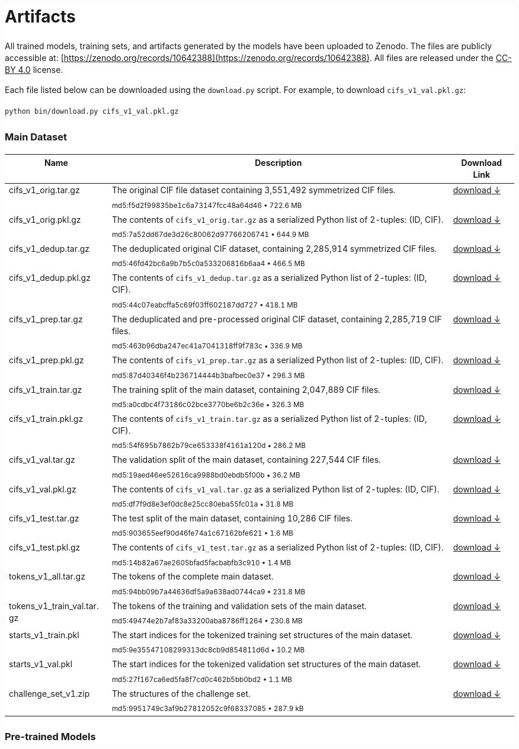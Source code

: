 Artifacts
=========

All trained models, training sets, and artifacts generated by the models have been uploaded to Zenodo. The files are 
publicly accessible at: [https://zenodo.org/records/10642388](https://zenodo.org/records/10642388). All files are 
released under the [CC-BY 4.0](https://creativecommons.org/licenses/by/4.0/) license.

Each file listed below can be downloaded using the `download.py` script. For example, to download `cifs_v1_val.pkl.gz`:
```shell
python bin/download.py cifs_v1_val.pkl.gz
```

### Main Dataset

| Name                       | Description                                                                                                                                               |  Download Link                                                                            |
|----------------------------|-----------------------------------------------------------------------------------------------------------------------------------------------------------|-------------------------------------------------------------------------------------------|
| cifs_v1_orig.tar.gz        | The original CIF file dataset containing 3,551,492 symmetrized CIF files. <br><sub>md5:f5d2f99835be1c6a73147fcc48a64d46 • 722.6 MB</sub>                  | [download &#x2193;](https://zenodo.org/records/10642388/files/cifs_v1_orig.tar.gz)        |
| cifs_v1_orig.pkl.gz        | The contents of `cifs_v1_orig.tar.gz` as a serialized Python list of 2-tuples: (ID, CIF). <br><sub>md5:7a52dd67de3d26c80062d97766206741 • 644.9 MB</sub>  | [download &#x2193;](https://zenodo.org/records/10642388/files/cifs_v1_orig.pkl.gz)        |
| cifs_v1_dedup.tar.gz       | The deduplicated original CIF dataset, containing 2,285,914 symmetrized CIF files. <br><sub>md5:46fd42bc6a9b7b5c0a533206816b6aa4 • 466.5 MB</sub>         | [download &#x2193;](https://zenodo.org/records/10642388/files/cifs_v1_dedup.tar.gz)       |
| cifs_v1_dedup.pkl.gz       | The contents of `cifs_v1_dedup.tar.gz` as a serialized Python list of 2-tuples: (ID, CIF). <br><sub>md5:44c07eabcffa5c69f03ff602187dd727 • 418.1 MB</sub> | [download &#x2193;](https://zenodo.org/records/10642388/files/cifs_v1_dedup.pkl.gz)       |
| cifs_v1_prep.tar.gz        | The deduplicated and pre-processed original CIF dataset, containing 2,285,719 CIF files. <br><sub>md5:463b96dba247ec41a7041318ff9f783c • 336.9 MB</sub>   | [download &#x2193;](https://zenodo.org/records/10642388/files/cifs_v1_prep.tar.gz)        |
| cifs_v1_prep.pkl.gz        | The contents of `cifs_v1_prep.tar.gz` as a serialized Python list of 2-tuples: (ID, CIF). <br><sub>md5:87d40346f4b236714444b3bafbec0e37 • 296.3 MB</sub>  | [download &#x2193;](https://zenodo.org/records/10642388/files/cifs_v1_prep.pkl.gz)        |
| cifs_v1_train.tar.gz       | The training split of the main dataset, containing 2,047,889 CIF files. <br><sub>md5:a0cdbc4f73186c02bce3770be6b2c36e • 326.3 MB</sub>                    | [download &#x2193;](https://zenodo.org/records/10642388/files/cifs_v1_train.tar.gz)       |
| cifs_v1_train.pkl.gz       | The contents of `cifs_v1_train.tar.gz` as a serialized Python list of 2-tuples: (ID, CIF). <br><sub>md5:54f695b7862b79ce653338f4161a120d • 286.2 MB</sub> | [download &#x2193;](https://zenodo.org/records/10642388/files/cifs_v1_train.pkl.gz)       |
| cifs_v1_val.tar.gz         | The validation split of the main dataset, containing 227,544 CIF files. <br><sub>md5:19aed46ee52616ca9988bd0ebdb5f00b • 36.2 MB</sub>                     | [download &#x2193;](https://zenodo.org/records/10642388/files/cifs_v1_val.tar.gz)         |
| cifs_v1_val.pkl.gz         | The contents of `cifs_v1_val.tar.gz` as a serialized Python list of 2-tuples: (ID, CIF). <br><sub>md5:df7f9d8e3ef0dc8e25cc80eba55fc01a • 31.8 MB</sub>    | [download &#x2193;](https://zenodo.org/records/10642388/files/cifs_v1_val.pkl.gz)         |
| cifs_v1_test.tar.gz        | The test split of the main dataset, containing 10,286 CIF files. <br><sub>md5:903655eef90d46fe74a1c67162bfe621 • 1.6 MB</sub>                             | [download &#x2193;](https://zenodo.org/records/10642388/files/cifs_v1_test.tar.gz)        |
| cifs_v1_test.pkl.gz        | The contents of `cifs_v1_test.tar.gz` as a serialized Python list of 2-tuples: (ID, CIF). <br><sub>md5:14b82a67ae2605bfad5facbabfb3c910 • 1.4 MB</sub>    | [download &#x2193;](https://zenodo.org/records/10642388/files/cifs_v1_test.pkl.gz)        |
| tokens_v1_all.tar.gz       | The tokens of the complete main dataset. <br><sub>md5:94bb09b7a44636df5a9a638ad0744ca9 • 231.8 MB</sub>                                                   | [download &#x2193;](https://zenodo.org/records/10642388/files/tokens_v1_all.tar.gz)       |
| tokens_v1_train_val.tar.gz | The tokens of the training and validation sets of the main dataset. <br><sub>md5:49474e2b7af83a33200aba8786ff1264 • 230.8 MB</sub>                        | [download &#x2193;](https://zenodo.org/records/10642388/files/tokens_v1_train_val.tar.gz) |
| starts_v1_train.pkl        | The start indices for the tokenized training set structures of the main dataset. <br><sub>md5:9e35547108299313dc8cb9d854811d6d • 10.2 MB</sub>            | [download &#x2193;](https://zenodo.org/records/10642388/files/starts_v1_train.pkl)        |
| starts_v1_val.pkl          | The start indices for the tokenized validation set structures of the main dataset. <br><sub>md5:27f167ca6ed5fa8f7cd0c462b5bb0bd2 • 1.1 MB</sub>           | [download &#x2193;](https://zenodo.org/records/10642388/files/starts_v1_val.pkl)          |
| challenge_set_v1.zip       | The structures of the challenge set. <br><sub>md5:9951749c3af9b27812052c9f68337085 • 287.9 kB</sub>                                                       | [download &#x2193;](https://zenodo.org/records/10642388/files/challenge_set_v1.zip)       |

### Pre-trained Models
